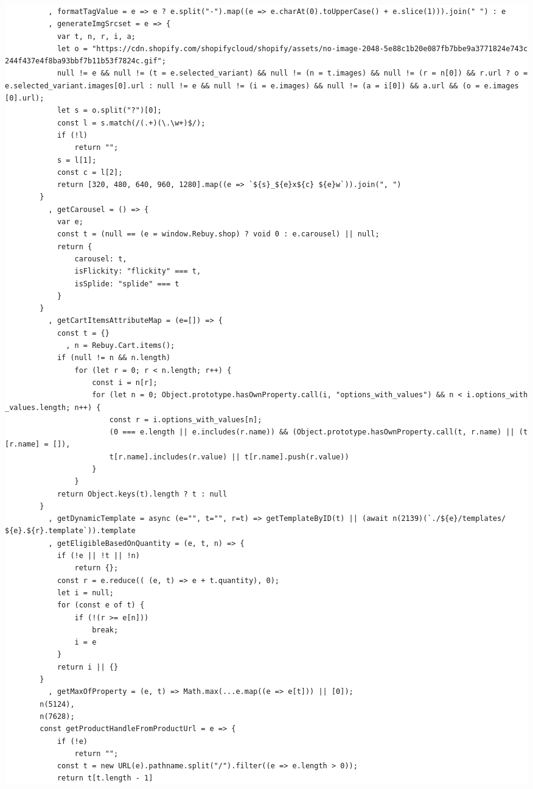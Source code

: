               , formatTagValue = e => e ? e.split("-").map((e => e.charAt(0).toUpperCase() + e.slice(1))).join(" ") : e
              , generateImgSrcset = e => {
                var t, n, r, i, a;
                let o = "https://cdn.shopify.com/shopifycloud/shopify/assets/no-image-2048-5e88c1b20e087fb7bbe9a3771824e743c244f437e4f8ba93bbf7b11b53f7824c.gif";
                null != e && null != (t = e.selected_variant) && null != (n = t.images) && null != (r = n[0]) && r.url ? o = e.selected_variant.images[0].url : null != e && null != (i = e.images) && null != (a = i[0]) && a.url && (o = e.images[0].url);
                let s = o.split("?")[0];
                const l = s.match(/(.+)(\.\w+)$/);
                if (!l)
                    return "";
                s = l[1];
                const c = l[2];
                return [320, 480, 640, 960, 1280].map((e => `${s}_${e}x${c} ${e}w`)).join(", ")
            }
              , getCarousel = () => {
                var e;
                const t = (null == (e = window.Rebuy.shop) ? void 0 : e.carousel) || null;
                return {
                    carousel: t,
                    isFlickity: "flickity" === t,
                    isSplide: "splide" === t
                }
            }
              , getCartItemsAttributeMap = (e=[]) => {
                const t = {}
                  , n = Rebuy.Cart.items();
                if (null != n && n.length)
                    for (let r = 0; r < n.length; r++) {
                        const i = n[r];
                        for (let n = 0; Object.prototype.hasOwnProperty.call(i, "options_with_values") && n < i.options_with_values.length; n++) {
                            const r = i.options_with_values[n];
                            (0 === e.length || e.includes(r.name)) && (Object.prototype.hasOwnProperty.call(t, r.name) || (t[r.name] = []),
                            t[r.name].includes(r.value) || t[r.name].push(r.value))
                        }
                    }
                return Object.keys(t).length ? t : null
            }
              , getDynamicTemplate = async (e="", t="", r=t) => getTemplateByID(t) || (await n(2139)(`./${e}/templates/${e}.${r}.template`)).template
              , getEligibleBasedOnQuantity = (e, t, n) => {
                if (!e || !t || !n)
                    return {};
                const r = e.reduce(( (e, t) => e + t.quantity), 0);
                let i = null;
                for (const e of t) {
                    if (!(r >= e[n]))
                        break;
                    i = e
                }
                return i || {}
            }
              , getMaxOfProperty = (e, t) => Math.max(...e.map((e => e[t])) || [0]);
            n(5124),
            n(7628);
            const getProductHandleFromProductUrl = e => {
                if (!e)
                    return "";
                const t = new URL(e).pathname.split("/").filter((e => e.length > 0));
                return t[t.length - 1]